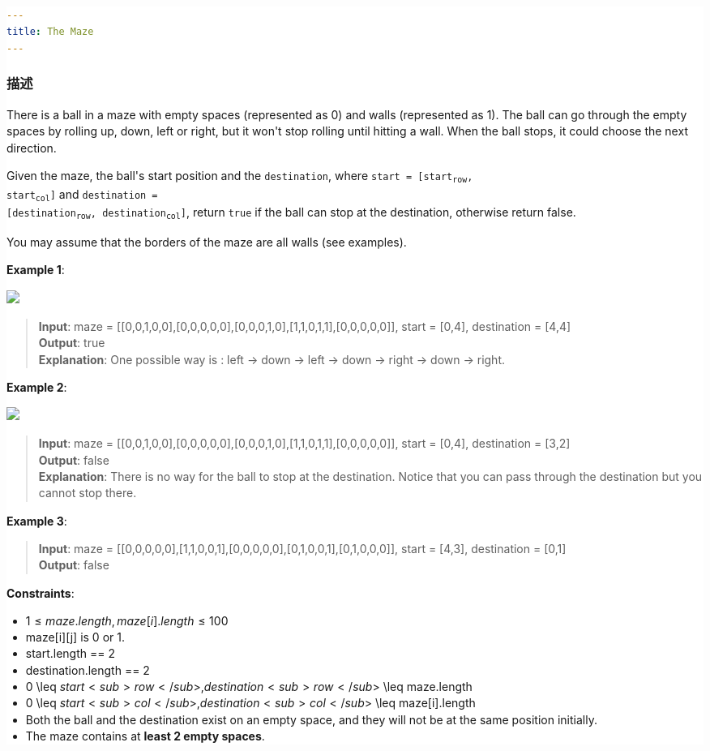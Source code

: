 ```yaml
---
title: The Maze
---
```


### 描述

There is a ball in a maze with empty spaces (represented as 0) and walls (represented as 1). The ball can go through the empty spaces by rolling up, down, left or right, but it won't stop rolling until hitting a wall. When the ball stops, it could choose the next direction.

Given the maze, the ball's start position and the `destination`, where <code>start = [start<sub>row</sub>, start<sub>col</sub>]</code> and <code>destination = [destination<sub>row</sub>, destination<sub>col</sub>]</code>, return `true` if the ball can stop at the destination, otherwise return false.

You may assume that the borders of the maze are all walls (see examples).

**Example 1**:

<img src="/img/maze1.png" width="60%" />

> **Input**: maze = [[0,0,1,0,0],[0,0,0,0,0],[0,0,0,1,0],[1,1,0,1,1],[0,0,0,0,0]], start = [0,4], destination = [4,4]  
> **Output**: true  
> **Explanation**: One possible way is : left -> down -> left -> down -> right -> down -> right.

**Example 2**:

<img src="/img/maze2.png" width="60%" />

> **Input**: maze = [[0,0,1,0,0],[0,0,0,0,0],[0,0,0,1,0],[1,1,0,1,1],[0,0,0,0,0]], start = [0,4], destination = [3,2]  
> **Output**: false  
> **Explanation**: There is no way for the ball to stop at the destination. Notice that you can pass through the destination but you cannot stop there.

**Example 3**:

> **Input**: maze = [[0,0,0,0,0],[1,1,0,0,1],[0,0,0,0,0],[0,1,0,0,1],[0,1,0,0,0]], start = [4,3], destination = [0,1]  
> **Output**: false

**Constraints**:

- $1 \leq maze.length, maze[i].length \leq 100$
- maze[i][j] is 0 or 1.
- start.length == 2
- destination.length == 2
- 0 \leq $start<sub>row</sub>, destination<sub>row</sub>$ \leq maze.length
- 0 \leq $start<sub>col</sub>, destination<sub>col</sub>$ \leq maze[i].length
- Both the ball and the destination exist on an empty space, and they will not be at the same position initially.
- The maze contains at **least 2 empty spaces**.
